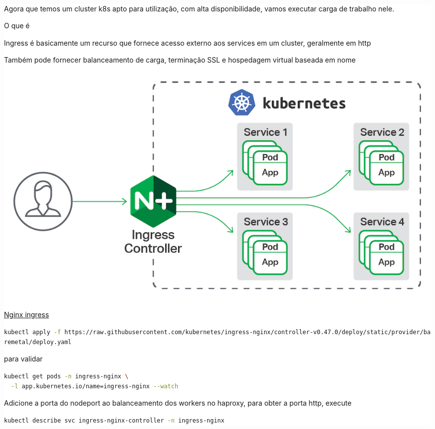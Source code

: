 Agora que temos um cluster k8s apto para utilização, com alta disponibilidade, vamos executar carga de trabalho nele.

O que é

Ingress é basicamente um recurso que fornece acesso externo aos services em um cluster, geralmente em http

Também pode fornecer balanceamento de carga, terminação SSL e hospedagem virtual baseada em nome

![Arquitetura](imagens/ingress.png)

[Nginx ingress](https://kubernetes.github.io/ingress-nginx/)


```bash
kubectl apply -f https://raw.githubusercontent.com/kubernetes/ingress-nginx/controller-v0.47.0/deploy/static/provider/baremetal/deploy.yaml
```

para validar

```bash
kubectl get pods -n ingress-nginx \
  -l app.kubernetes.io/name=ingress-nginx --watch
```

Adicione a porta do nodeport ao balanceamento dos workers no haproxy, para obter a porta http, execute

```bash
kubectl describe svc ingress-nginx-controller -n ingress-nginx
```
